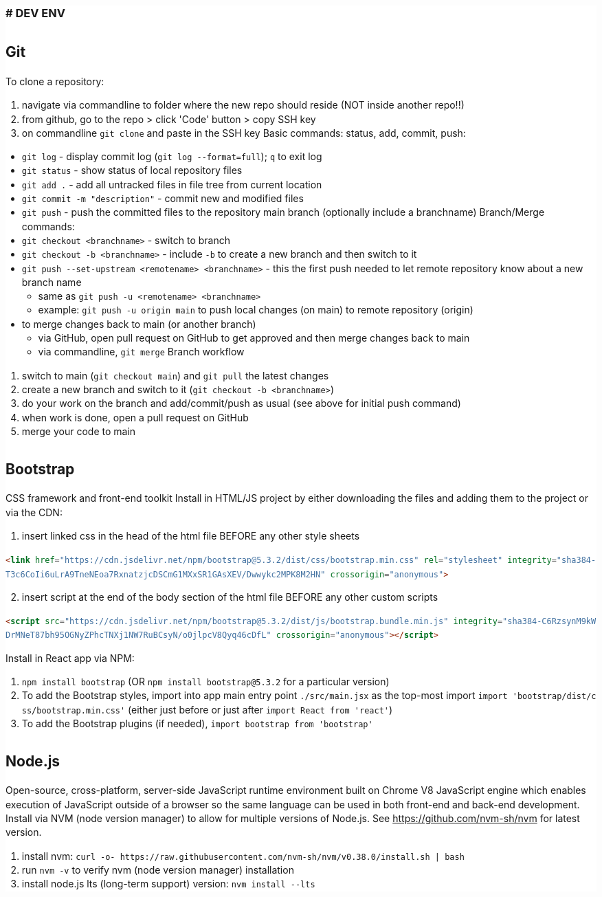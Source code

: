 ### # DEV ENV
## Git
To clone a repository:
1. navigate via commandline to folder where the new repo should reside (NOT inside another repo!!)
1. from github, go to the repo > click 'Code' button > copy SSH key
1. on commandline `git clone` and paste in the SSH key
Basic commands: status, add, commit, push:
- `git log` - display commit log (`git log --format=full`); `q` to exit log
- `git status` - show status of local repository files
- `git add .` - add all untracked files in file tree from current location
- `git commit -m "description"` - commit new and modified files
- `git push` - push the committed files to the repository main branch (optionally include a branchname)
Branch/Merge commands:
- `git checkout <branchname>` - switch to <branchname> branch
- `git checkout -b <branchname>` - include `-b` to create a new branch and then switch to it
- `git push --set-upstream <remotename> <branchname>` - this the first push needed to let remote repository know about a new branch name
  - same as `git push -u <remotename> <branchname>`
  - example: `git push -u origin main` to push local changes (on main) to remote repository (origin)
- to merge changes back to main (or another branch)
  - via GitHub, open pull request on GitHub to get approved and then merge changes back to main
  - via commandline, `git merge`
Branch workflow
1. switch to main (`git checkout main`) and `git pull` the latest changes
1. create a new branch and switch to it (`git checkout -b <branchname>`)
1. do your work on the branch and add/commit/push as usual (see above for initial push command)
1. when work is done, open a pull request on GitHub
1. merge your code to main
## Bootstrap
CSS framework and front-end toolkit
Install in HTML/JS project by either downloading the files and adding them to the project or via the CDN:
1. insert linked css in the head of the html file BEFORE any other style sheets 
```html
<link href="https://cdn.jsdelivr.net/npm/bootstrap@5.3.2/dist/css/bootstrap.min.css" rel="stylesheet" integrity="sha384-T3c6CoIi6uLrA9TneNEoa7RxnatzjcDSCmG1MXxSR1GAsXEV/Dwwykc2MPK8M2HN" crossorigin="anonymous">
```
2. insert script at the end of the body section of the html file BEFORE any other custom scripts 
```html
<script src="https://cdn.jsdelivr.net/npm/bootstrap@5.3.2/dist/js/bootstrap.bundle.min.js" integrity="sha384-C6RzsynM9kWDrMNeT87bh95OGNyZPhcTNXj1NW7RuBCsyN/o0jlpcV8Qyq46cDfL" crossorigin="anonymous"></script>
```
Install in React app via NPM:
1. `npm install bootstrap` (OR `npm install bootstrap@5.3.2` for a particular version)
1. To add the Bootstrap styles, import into app main entry point `./src/main.jsx` as the top-most import `import 'bootstrap/dist/css/bootstrap.min.css'` (either just before or just after `import React from 'react'`)
1. To add the Bootstrap plugins (if needed), `import bootstrap from 'bootstrap'`
## Node.js
Open-source, cross-platform, server-side JavaScript runtime environment built on Chrome V8 JavaScript engine which enables execution of JavaScript outside of a browser so the same language can be used in both front-end and back-end development.
Install via NVM (node version manager) to allow for multiple versions of Node.js. See https://github.com/nvm-sh/nvm for latest version.
1. install nvm: `curl -o- https://raw.githubusercontent.com/nvm-sh/nvm/v0.38.0/install.sh | bash`
1. run `nvm -v` to verify nvm (node version manager) installation
1. install node.js lts (long-term support) version: `nvm install --lts`